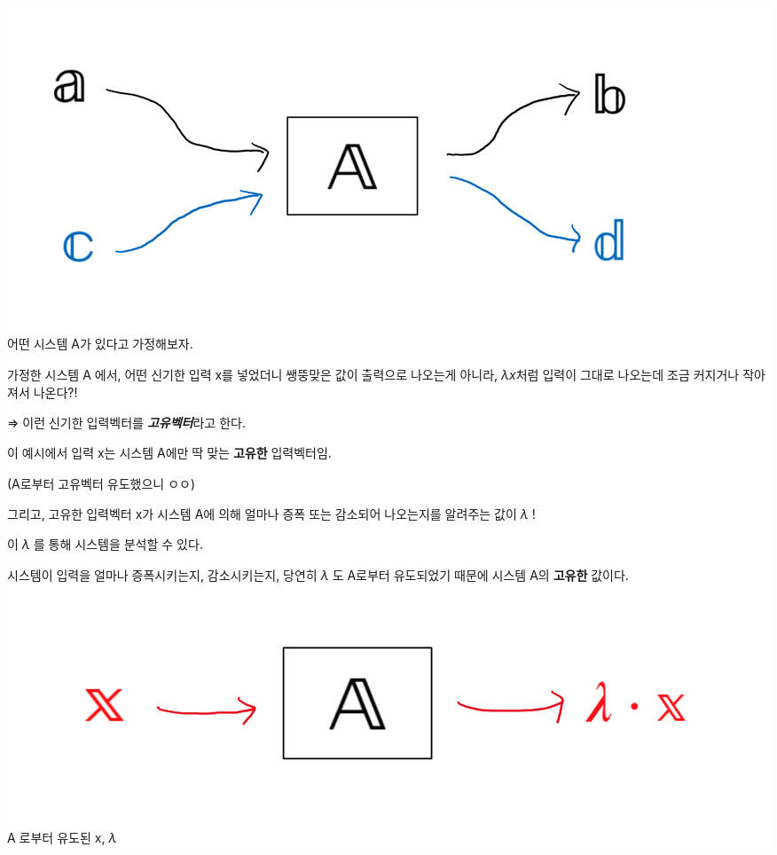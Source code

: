 
![images/Untitled%204.png](images/Untitled%204.png)

어떤 시스템 A가 있다고 가정해보자.

가정한 시스템 A 에서, 어떤 신기한 입력 x를 넣었더니 쌩뚱맞은 값이 출력으로 나오는게 아니라, $\lambda x$처럼 입력이 그대로 나오는데 조금 커지거나 작아져서 나온다?!

⇒ 이런 신기한 입력벡터를 ***고유벡터***라고 한다.

이 예시에서 입력 x는 시스템 A에만 딱 맞는 **고유한** 입력벡터임.

(A로부터 고유벡터 유도했으니 ㅇㅇ)

그리고, 고유한 입력벡터 x가 시스템 A에 의해 얼마나 증폭 또는 감소되어 나오는지를 알려주는 값이 $\lambda$ !

이 $\lambda$ 를 통해 시스템을 분석할 수 있다.

시스템이 입력을 얼마나 증폭시키는지, 감소시키는지, 당연히 $\lambda$ 도 A로부터 유도되었기 때문에 시스템 A의 **고유한** 값이다.

![images/Untitled%205.png](images/Untitled%205.png)

A 로부터 유도된 x, $\lambda$
